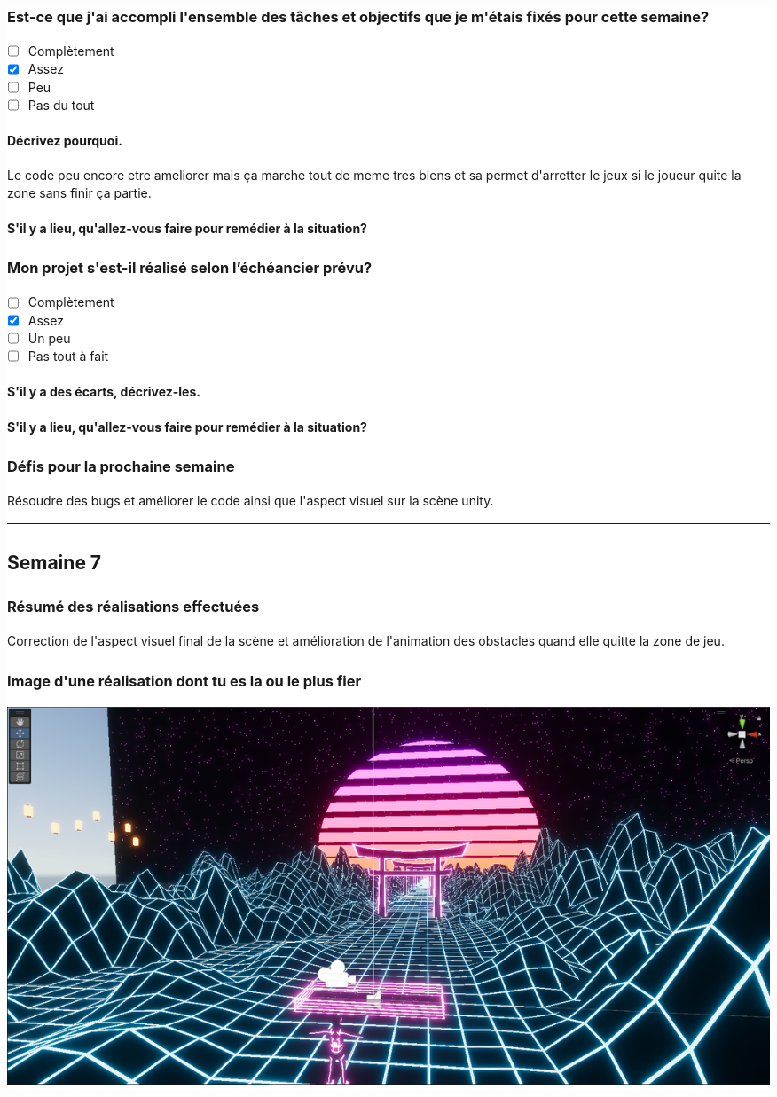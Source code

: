 ### Est-ce que j'ai accompli l'ensemble des tâches et objectifs que je m'étais fixés pour cette semaine?  
- [ ] Complètement
- [x] Assez
- [ ] Peu
- [ ] Pas du tout

#### Décrivez pourquoi.  
 Le code peu encore etre ameliorer mais ça marche tout de meme tres biens et sa permet d'arretter le jeux si le joueur quite la zone sans finir ça partie.

#### S'il y a lieu, qu'allez-vous faire pour remédier à la situation?  

### Mon projet s'est-il réalisé selon l’échéancier prévu?  
- [ ] Complètement
- [x] Assez
- [ ] Un peu
- [ ] Pas tout à fait

#### S'il y a des écarts, décrivez-les.  

#### S'il y a lieu, qu'allez-vous faire pour remédier à la situation?  

### Défis pour la prochaine semaine  
Résoudre des bugs et améliorer le code ainsi que l'aspect visuel sur la scène unity.

---  
## Semaine 7  
### Résumé des réalisations effectuées  
Correction de l'aspect visuel final de la scène et amélioration de l'animation des obstacles quand elle quitte la zone de jeu.

### Image d'une réalisation dont tu es la ou le plus fier  
![ici est une description de l'image](medias/nicolas/visuelFinal.PNG)